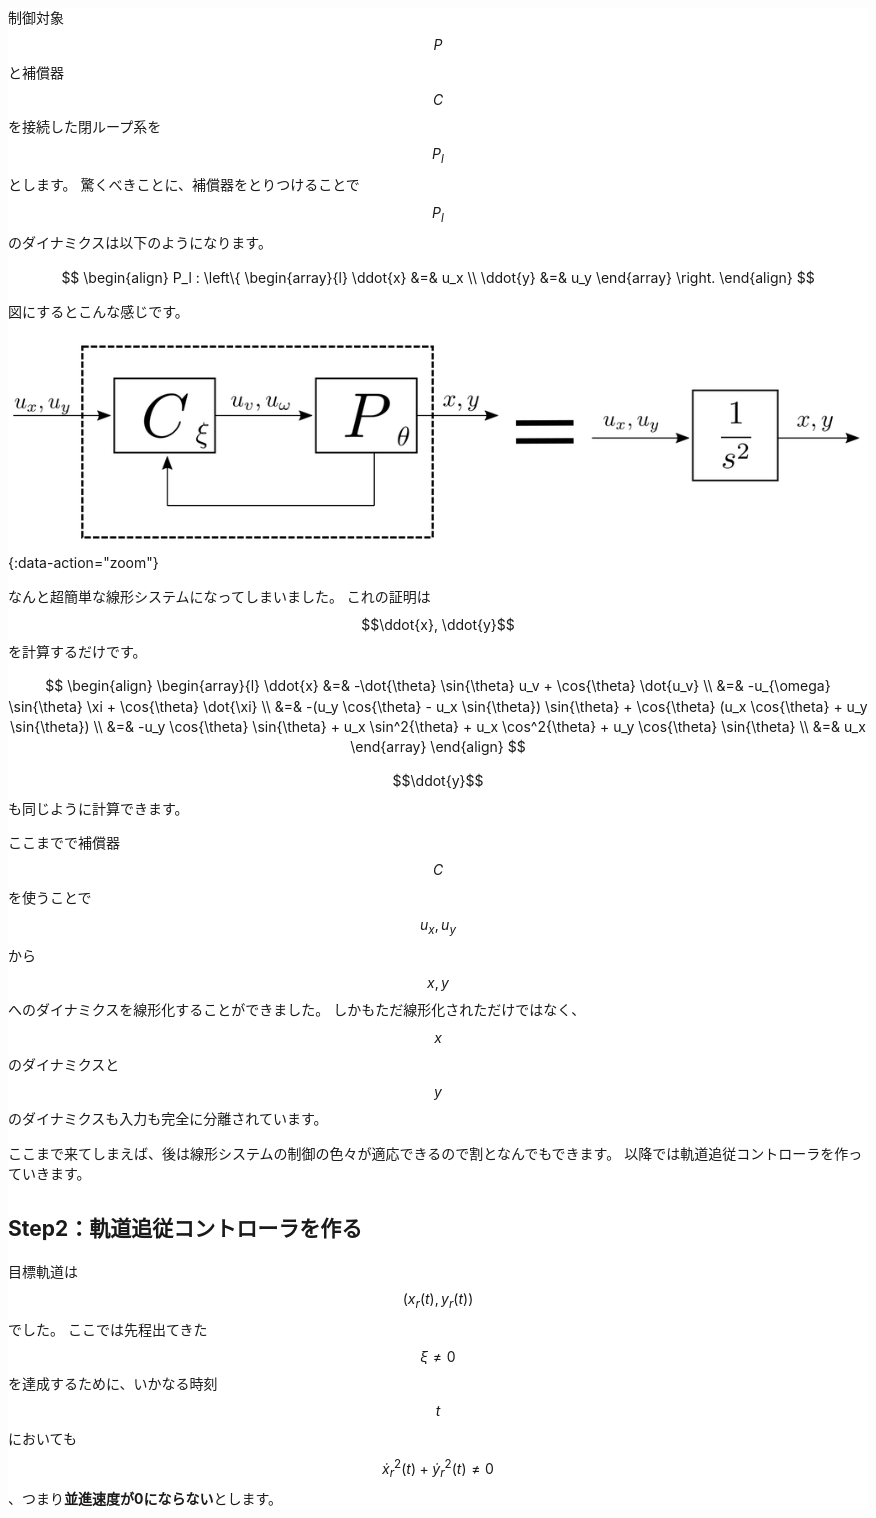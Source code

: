 制御対象$$P$$と補償器$$C$$を接続した閉ループ系を$$P_l$$とします。
驚くべきことに、補償器をとりつけることで$$P_l$$のダイナミクスは以下のようになります。

$$
\begin{align}
    P_l : \left\{
    \begin{array}{l}
        \ddot{x} &=& u_x \\
        \ddot{y} &=& u_y 
    \end{array}
    \right.
\end{align}
$$

図にするとこんな感じです。

![](/images/trajectory_block_linearize_eq.svg){:data-action="zoom"}

なんと超簡単な線形システムになってしまいました。
これの証明は$$\ddot{x}, \ddot{y}$$を計算するだけです。

$$
\begin{align}
    \begin{array}{l}
        \ddot{x} &=& -\dot{\theta} \sin{\theta} u_v + \cos{\theta} \dot{u_v} \\
                 &=& -u_{\omega} \sin{\theta} \xi + \cos{\theta} \dot{\xi} \\
                 &=& -(u_y \cos{\theta} - u_x \sin{\theta}) \sin{\theta} + \cos{\theta} (u_x \cos{\theta} + u_y \sin{\theta}) \\
                 &=& -u_y \cos{\theta} \sin{\theta} + u_x \sin^2{\theta} + u_x \cos^2{\theta} + u_y \cos{\theta} \sin{\theta} \\
                 &=& u_x
    \end{array}
\end{align}
$$

$$\ddot{y}$$も同じように計算できます。

ここまでで補償器$$C$$を使うことで$$u_x, u_y$$から$$x,y$$へのダイナミクスを線形化することができました。
しかもただ線形化されただけではなく、$$x$$のダイナミクスと$$y$$のダイナミクスも入力も完全に分離されています。

ここまで来てしまえば、後は線形システムの制御の色々が適応できるので割となんでもできます。
以降では軌道追従コントローラを作っていきます。

## Step2：軌道追従コントローラを作る
目標軌道は$$(x_r(t), y_r(t))$$でした。
ここでは先程出てきた$$\xi \neq 0$$を達成するために、いかなる時刻$$t$$においても
$$\dot{x}^2_r(t) + \dot{y}^2_r(t) \neq 0$$、つまり**並進速度が0にならない**とします。
